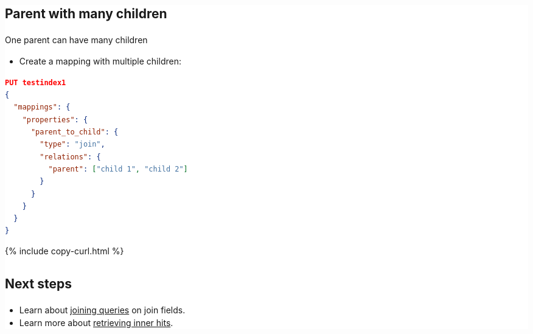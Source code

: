 ## Parent with many children

One parent can have many children
* Create a mapping with multiple children:

```json
PUT testindex1
{
  "mappings": {
    "properties": {
      "parent_to_child": {
        "type": "join",
        "relations": {
          "parent": ["child 1", "child 2"]  
        }
      }
    }
  }
}
```
{% include copy-curl.html %}



## Next steps

- Learn about [joining queries]({{site.url}}{{site.baseurl}}/query-dsl/joining/) on join fields.
- Learn more about [retrieving inner hits]({{site.url}}{{site.baseurl}}/search-plugins/searching-data/inner-hits/).